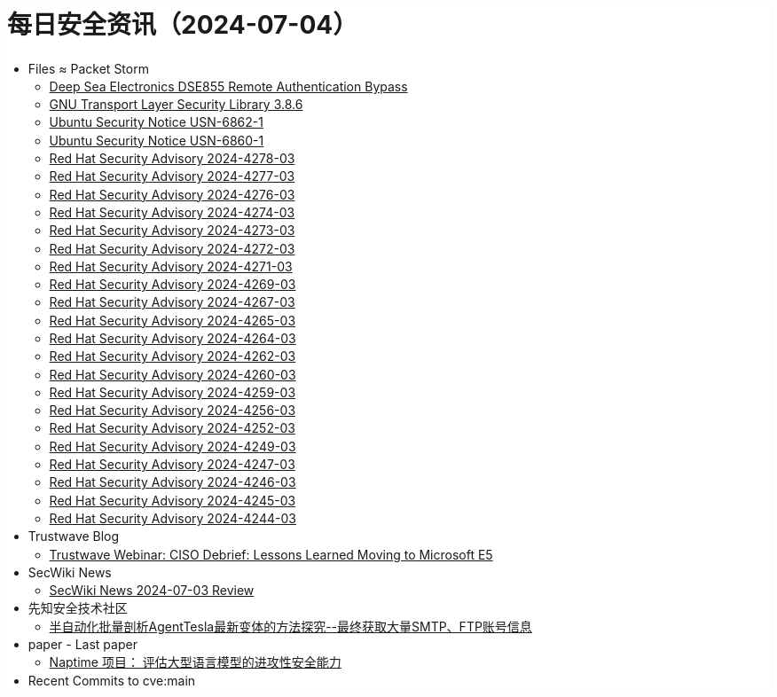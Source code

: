 # 每日安全资讯（2024-07-04）

- Files ≈ Packet Storm
  - [Deep Sea Electronics DSE855 Remote Authentication Bypass](https://packetstormsecurity.com/files/179342/ZSL-2024-5825.txt)
  - [GNU Transport Layer Security Library 3.8.6](https://packetstormsecurity.com/files/179341/gnutls-3.8.6.tar.xz)
  - [Ubuntu Security Notice USN-6862-1](https://packetstormsecurity.com/files/179339/USN-6862-1.txt)
  - [Ubuntu Security Notice USN-6860-1](https://packetstormsecurity.com/files/179338/USN-6860-1.txt)
  - [Red Hat Security Advisory 2024-4278-03](https://packetstormsecurity.com/files/179337/RHSA-2024-4278-03.txt)
  - [Red Hat Security Advisory 2024-4277-03](https://packetstormsecurity.com/files/179336/RHSA-2024-4277-03.txt)
  - [Red Hat Security Advisory 2024-4276-03](https://packetstormsecurity.com/files/179335/RHSA-2024-4276-03.txt)
  - [Red Hat Security Advisory 2024-4274-03](https://packetstormsecurity.com/files/179334/RHSA-2024-4274-03.txt)
  - [Red Hat Security Advisory 2024-4273-03](https://packetstormsecurity.com/files/179333/RHSA-2024-4273-03.txt)
  - [Red Hat Security Advisory 2024-4272-03](https://packetstormsecurity.com/files/179332/RHSA-2024-4272-03.txt)
  - [Red Hat Security Advisory 2024-4271-03](https://packetstormsecurity.com/files/179331/RHSA-2024-4271-03.txt)
  - [Red Hat Security Advisory 2024-4269-03](https://packetstormsecurity.com/files/179330/RHSA-2024-4269-03.txt)
  - [Red Hat Security Advisory 2024-4267-03](https://packetstormsecurity.com/files/179329/RHSA-2024-4267-03.txt)
  - [Red Hat Security Advisory 2024-4265-03](https://packetstormsecurity.com/files/179328/RHSA-2024-4265-03.txt)
  - [Red Hat Security Advisory 2024-4264-03](https://packetstormsecurity.com/files/179327/RHSA-2024-4264-03.txt)
  - [Red Hat Security Advisory 2024-4262-03](https://packetstormsecurity.com/files/179326/RHSA-2024-4262-03.txt)
  - [Red Hat Security Advisory 2024-4260-03](https://packetstormsecurity.com/files/179325/RHSA-2024-4260-03.txt)
  - [Red Hat Security Advisory 2024-4259-03](https://packetstormsecurity.com/files/179324/RHSA-2024-4259-03.txt)
  - [Red Hat Security Advisory 2024-4256-03](https://packetstormsecurity.com/files/179323/RHSA-2024-4256-03.txt)
  - [Red Hat Security Advisory 2024-4252-03](https://packetstormsecurity.com/files/179322/RHSA-2024-4252-03.txt)
  - [Red Hat Security Advisory 2024-4249-03](https://packetstormsecurity.com/files/179321/RHSA-2024-4249-03.txt)
  - [Red Hat Security Advisory 2024-4247-03](https://packetstormsecurity.com/files/179320/RHSA-2024-4247-03.txt)
  - [Red Hat Security Advisory 2024-4246-03](https://packetstormsecurity.com/files/179319/RHSA-2024-4246-03.txt)
  - [Red Hat Security Advisory 2024-4245-03](https://packetstormsecurity.com/files/179318/RHSA-2024-4245-03.txt)
  - [Red Hat Security Advisory 2024-4244-03](https://packetstormsecurity.com/files/179317/RHSA-2024-4244-03.txt)
- Trustwave Blog
  - [Trustwave Webinar: CISO Debrief: Lessons Learned Moving to Microsoft E5](https://www.trustwave.com/en-us/resources/blogs/trustwave-blog/trustwave-webinar-ciso-debrief-lessons-learned-moving-to-microsoft-e5/)
- SecWiki News
  - [SecWiki News 2024-07-03 Review](http://www.sec-wiki.com/?2024-07-03)
- 先知安全技术社区
  - [半自动化批量剖析AgentTesla最新变体的方法探究--最终获取大量SMTP、FTP账号信息](https://xz.aliyun.com/t/14979)
- paper - Last paper
  - [Naptime 项目： 评估大型语言模型的进攻性安全能力](https://paper.seebug.org/3187/)
- Recent Commits to cve:main